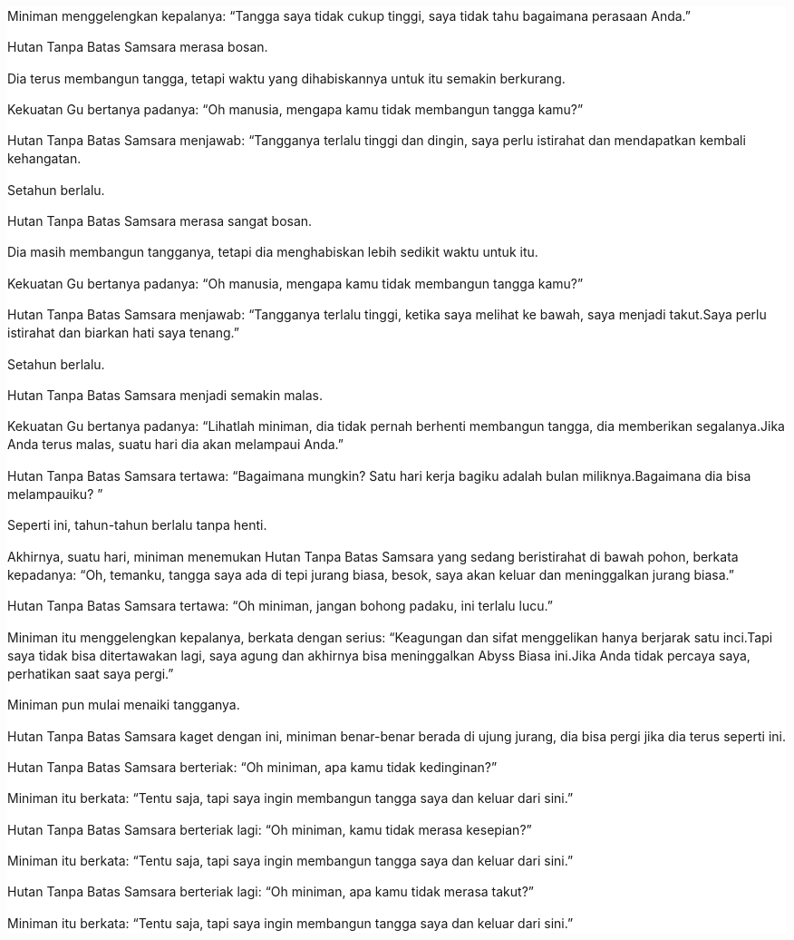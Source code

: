 Miniman menggelengkan kepalanya: “Tangga saya tidak cukup tinggi, saya tidak tahu bagaimana perasaan Anda.”

Hutan Tanpa Batas Samsara merasa bosan.

Dia terus membangun tangga, tetapi waktu yang dihabiskannya untuk itu semakin berkurang.

Kekuatan Gu bertanya padanya: “Oh manusia, mengapa kamu tidak membangun tangga kamu?”

Hutan Tanpa Batas Samsara menjawab: “Tangganya terlalu tinggi dan dingin, saya perlu istirahat dan mendapatkan kembali kehangatan.

Setahun berlalu.

Hutan Tanpa Batas Samsara merasa sangat bosan.

Dia masih membangun tangganya, tetapi dia menghabiskan lebih sedikit waktu untuk itu.

Kekuatan Gu bertanya padanya: “Oh manusia, mengapa kamu tidak membangun tangga kamu?”

Hutan Tanpa Batas Samsara menjawab: “Tangganya terlalu tinggi, ketika saya melihat ke bawah, saya menjadi takut.Saya perlu istirahat dan biarkan hati saya tenang.”

Setahun berlalu.

Hutan Tanpa Batas Samsara menjadi semakin malas.



Kekuatan Gu bertanya padanya: “Lihatlah miniman, dia tidak pernah berhenti membangun tangga, dia memberikan segalanya.Jika Anda terus malas, suatu hari dia akan melampaui Anda.”

Hutan Tanpa Batas Samsara tertawa: “Bagaimana mungkin? Satu hari kerja bagiku adalah bulan miliknya.Bagaimana dia bisa melampauiku? ”

Seperti ini, tahun-tahun berlalu tanpa henti.

Akhirnya, suatu hari, miniman menemukan Hutan Tanpa Batas Samsara yang sedang beristirahat di bawah pohon, berkata kepadanya: “Oh, temanku, tangga saya ada di tepi jurang biasa, besok, saya akan keluar dan meninggalkan jurang biasa.”

Hutan Tanpa Batas Samsara tertawa: “Oh miniman, jangan bohong padaku, ini terlalu lucu.”

Miniman itu menggelengkan kepalanya, berkata dengan serius: “Keagungan dan sifat menggelikan hanya berjarak satu inci.Tapi saya tidak bisa ditertawakan lagi, saya agung dan akhirnya bisa meninggalkan Abyss Biasa ini.Jika Anda tidak percaya saya, perhatikan saat saya pergi.”

Miniman pun mulai menaiki tangganya.

Hutan Tanpa Batas Samsara kaget dengan ini, miniman benar-benar berada di ujung jurang, dia bisa pergi jika dia terus seperti ini.

Hutan Tanpa Batas Samsara berteriak: “Oh miniman, apa kamu tidak kedinginan?”

Miniman itu berkata: “Tentu saja, tapi saya ingin membangun tangga saya dan keluar dari sini.”

Hutan Tanpa Batas Samsara berteriak lagi: “Oh miniman, kamu tidak merasa kesepian?”

Miniman itu berkata: “Tentu saja, tapi saya ingin membangun tangga saya dan keluar dari sini.”

Hutan Tanpa Batas Samsara berteriak lagi: “Oh miniman, apa kamu tidak merasa takut?”

Miniman itu berkata: “Tentu saja, tapi saya ingin membangun tangga saya dan keluar dari sini.”
